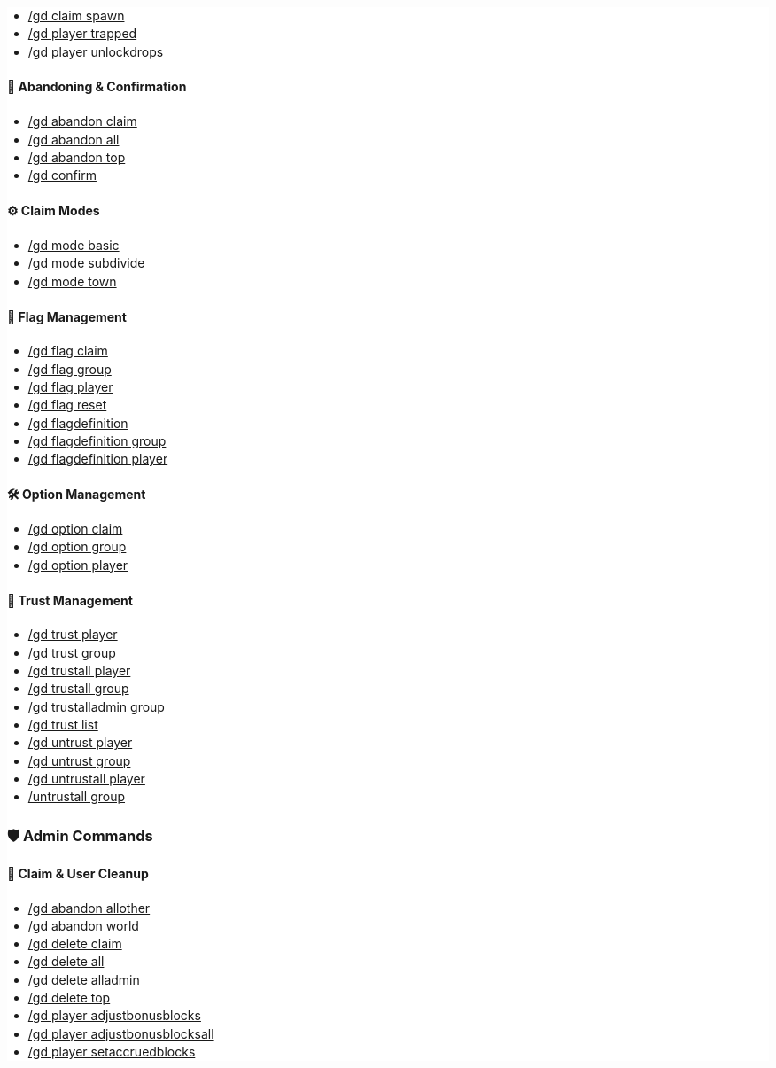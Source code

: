 * [/gd claim spawn](#gd-claim-spawn)
* [/gd player trapped](#gd-player-trapped)
* [/gd player unlockdrops](#gd-player-unlockdrops)

#### 🧹 Abandoning & Confirmation

* [/gd abandon claim](#gd-abandon-claim)
* [/gd abandon all](#gd-abandon-all)
* [/gd abandon top](#gd-abandon-top)
* [/gd confirm](#gd-confirm)

#### ⚙️ Claim Modes

* [/gd mode basic](#gd-mode-basic)
* [/gd mode subdivide](#gd-mode-subdivide)
* [/gd mode town](#gd-mode-town)

#### 🚩 Flag Management

* [/gd flag claim](#gd-flag-claim)
* [/gd flag group](#gd-flag-group)
* [/gd flag player](#gd-flag-player)
* [/gd flag reset](#gd-flag-reset)
* [/gd flagdefinition](#gd-flagdefinition)
* [/gd flagdefinition group](#gd-flagdefinition-group)
* [/gd flagdefinition player](#gd-flagdefinition-player)

#### 🛠️ Option Management

* [/gd option claim](#gd-option-claim)
* [/gd option group](#gd-option-group)
* [/gd option player](#gd-option-player)

#### 🤝 Trust Management

* [/gd trust player](#gd-trust-player)
* [/gd trust group](#gd-trust-group)
* [/gd trustall player](#gd-trustall-player)
* [/gd trustall group](#gd-trustall-group)
* [/gd trustalladmin group](#gd-trustalladmin-group)
* [/gd trust list](#gd-trust-list)
* [/gd untrust player](#gd-untrust-player)
* [/gd untrust group](#gd-untrust-group)
* [/gd untrustall player](#gd-untrustall-player)
* [/untrustall group](#untrustall-group)

### 🛡️ Admin Commands

#### 🧹 Claim & User Cleanup

* [/gd abandon allother](#gd-abandon-all-other)
* [/gd abandon world](#gd-abandon-world)
* [/gd delete claim](#gd-delete-claim)
* [/gd delete all](#gd-delete-all)
* [/gd delete alladmin](#gd-delete-alladmin)
* [/gd delete top](#gd-delete-top)
* [/gd player adjustbonusblocks](#gd-player-adjustbonusblocks)
* [/gd player adjustbonusblocksall](#gd-player-adjustbonusblocksall)
* [/gd player setaccruedblocks](#gd-player-setaccruedblocks)

